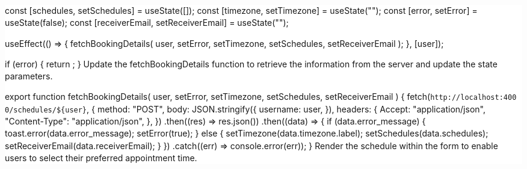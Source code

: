 const [schedules, setSchedules] = useState([]);
const [timezone, setTimezone] = useState("");
const [error, setError] = useState(false);
const [receiverEmail, setReceiverEmail] = useState("");

useEffect(() => {
    fetchBookingDetails(
        user,
        setError,
        setTimezone,
        setSchedules,
        setReceiverEmail
    );
}, [user]);

if (error) {
    return <ErrorPage error="User doesn't exist" />;
}
Update the fetchBookingDetails function to retrieve the information from the server and update the state parameters.

export function fetchBookingDetails(
    user,
    setError,
    setTimezone,
    setSchedules,
    setReceiverEmail
) {
    fetch(`http://localhost:4000/schedules/${user}`, {
        method: "POST",
        body: JSON.stringify({
            username: user,
        }),
        headers: {
            Accept: "application/json",
            "Content-Type": "application/json",
        },
    })
        .then((res) => res.json())
        .then((data) => {
            if (data.error_message) {
                toast.error(data.error_message);
                setError(true);
            } else {
                setTimezone(data.timezone.label);
                setSchedules(data.schedules);
                setReceiverEmail(data.receiverEmail);
            }
        })
        .catch((err) => console.error(err));
}
Render the schedule within the form to enable users to select their preferred appointment time.
